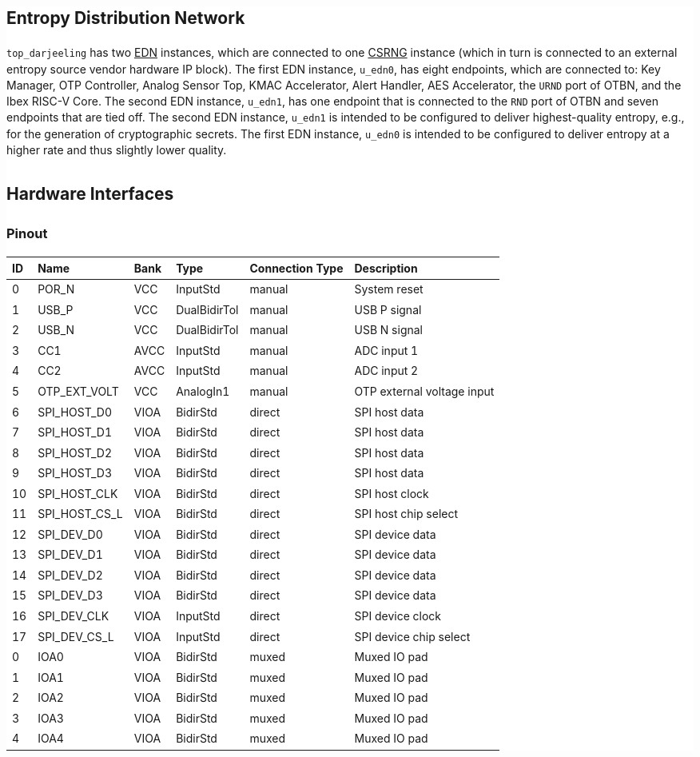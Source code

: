 


## Entropy Distribution Network

`top_darjeeling` has two [EDN](../../../ip/edn/README.md) instances, which are connected to one [CSRNG](../../../ip/csrng/README.md) instance (which in turn is connected to an external entropy source vendor hardware IP block).
The first EDN instance, `u_edn0`, has eight endpoints, which are connected to: Key Manager, OTP Controller, Analog Sensor Top, KMAC Accelerator, Alert Handler, AES Accelerator, the `URND` port of OTBN, and the Ibex RISC-V Core.
The second EDN instance, `u_edn1`, has one endpoint that is connected to the `RND` port of OTBN and seven endpoints that are tied off.
The second EDN instance, `u_edn1` is intended to be configured to deliver highest-quality entropy, e.g., for the generation of cryptographic secrets.
The first EDN instance, `u_edn0` is intended to be configured to deliver entropy at a higher rate and thus slightly lower quality.


## Hardware Interfaces

### Pinout


| ID   | Name          | Bank   | Type         | Connection Type   | Description                                |
|:-----|:--------------|:-------|:-------------|:------------------|:-------------------------------------------|
| 0    | POR_N         | VCC    | InputStd     | manual            | System reset                               |
| 1    | USB_P         | VCC    | DualBidirTol | manual            | USB P signal                               |
| 2    | USB_N         | VCC    | DualBidirTol | manual            | USB N signal                               |
| 3    | CC1           | AVCC   | InputStd     | manual            | ADC input 1                                |
| 4    | CC2           | AVCC   | InputStd     | manual            | ADC input 2                                |
| 5    | OTP_EXT_VOLT  | VCC    | AnalogIn1    | manual            | OTP external voltage input                 |
| 6    | SPI_HOST_D0   | VIOA   | BidirStd     | direct            | SPI host data                              |
| 7    | SPI_HOST_D1   | VIOA   | BidirStd     | direct            | SPI host data                              |
| 8    | SPI_HOST_D2   | VIOA   | BidirStd     | direct            | SPI host data                              |
| 9    | SPI_HOST_D3   | VIOA   | BidirStd     | direct            | SPI host data                              |
| 10   | SPI_HOST_CLK  | VIOA   | BidirStd     | direct            | SPI host clock                             |
| 11   | SPI_HOST_CS_L | VIOA   | BidirStd     | direct            | SPI host chip select                       |
| 12   | SPI_DEV_D0    | VIOA   | BidirStd     | direct            | SPI device data                            |
| 13   | SPI_DEV_D1    | VIOA   | BidirStd     | direct            | SPI device data                            |
| 14   | SPI_DEV_D2    | VIOA   | BidirStd     | direct            | SPI device data                            |
| 15   | SPI_DEV_D3    | VIOA   | BidirStd     | direct            | SPI device data                            |
| 16   | SPI_DEV_CLK   | VIOA   | InputStd     | direct            | SPI device clock                           |
| 17   | SPI_DEV_CS_L  | VIOA   | InputStd     | direct            | SPI device chip select                     |
| 0    | IOA0          | VIOA   | BidirStd     | muxed             | Muxed IO pad                               |
| 1    | IOA1          | VIOA   | BidirStd     | muxed             | Muxed IO pad                               |
| 2    | IOA2          | VIOA   | BidirStd     | muxed             | Muxed IO pad                               |
| 3    | IOA3          | VIOA   | BidirStd     | muxed             | Muxed IO pad                               |
| 4    | IOA4          | VIOA   | BidirStd     | muxed             | Muxed IO pad                               |